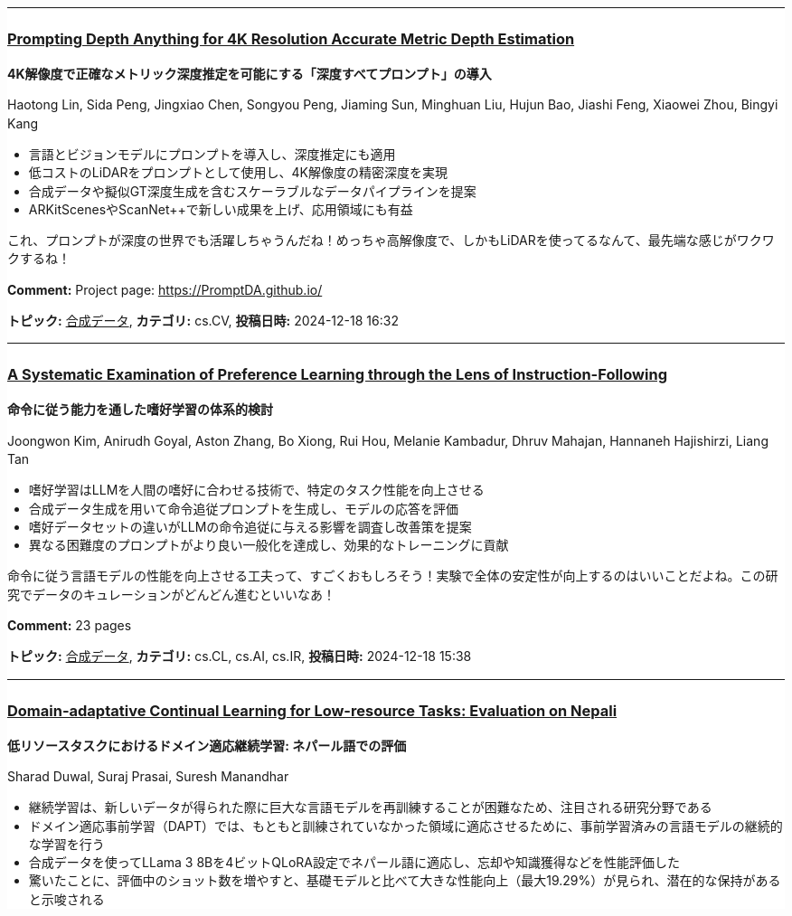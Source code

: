 
- - -

### [Prompting Depth Anything for 4K Resolution Accurate Metric Depth Estimation](http://arxiv.org/abs/2412.14015)

**4K解像度で正確なメトリック深度推定を可能にする「深度すべてプロンプト」の導入**

Haotong Lin, Sida Peng, Jingxiao Chen, Songyou Peng, Jiaming Sun, Minghuan Liu, Hujun Bao, Jiashi Feng, Xiaowei Zhou, Bingyi Kang

- 言語とビジョンモデルにプロンプトを導入し、深度推定にも適用
- 低コストのLiDARをプロンプトとして使用し、4K解像度の精密深度を実現
- 合成データや擬似GT深度生成を含むスケーラブルなデータパイプラインを提案
- ARKitScenesやScanNet++で新しい成果を上げ、応用領域にも有益

これ、プロンプトが深度の世界でも活躍しちゃうんだね！めっちゃ高解像度で、しかもLiDARを使ってるなんて、最先端な感じがワクワクするね！

**Comment:** Project page: https://PromptDA.github.io/

**トピック:** [合成データ](../../sd), **カテゴリ:** cs.CV, **投稿日時:** 2024-12-18 16:32


- - -

### [A Systematic Examination of Preference Learning through the Lens of Instruction-Following](http://arxiv.org/abs/2412.15282)

**命令に従う能力を通した嗜好学習の体系的検討**

Joongwon Kim, Anirudh Goyal, Aston Zhang, Bo Xiong, Rui Hou, Melanie Kambadur, Dhruv Mahajan, Hannaneh Hajishirzi, Liang Tan

- 嗜好学習はLLMを人間の嗜好に合わせる技術で、特定のタスク性能を向上させる
- 合成データ生成を用いて命令追従プロンプトを生成し、モデルの応答を評価
- 嗜好データセットの違いがLLMの命令追従に与える影響を調査し改善策を提案
- 異なる困難度のプロンプトがより良い一般化を達成し、効果的なトレーニングに貢献

命令に従う言語モデルの性能を向上させる工夫って、すごくおもしろそう！実験で全体の安定性が向上するのはいいことだよね。この研究でデータのキュレーションがどんどん進むといいなあ！

**Comment:** 23 pages

**トピック:** [合成データ](../../sd), **カテゴリ:** cs.CL, cs.AI, cs.IR, **投稿日時:** 2024-12-18 15:38


- - -

### [Domain-adaptative Continual Learning for Low-resource Tasks: Evaluation on Nepali](http://arxiv.org/abs/2412.13860)

**低リソースタスクにおけるドメイン適応継続学習: ネパール語での評価**

Sharad Duwal, Suraj Prasai, Suresh Manandhar

- 継続学習は、新しいデータが得られた際に巨大な言語モデルを再訓練することが困難なため、注目される研究分野である
- ドメイン適応事前学習（DAPT）では、もともと訓練されていなかった領域に適応させるために、事前学習済みの言語モデルの継続的な学習を行う
- 合成データを使ってLLama 3 8Bを4ビットQLoRA設定でネパール語に適応し、忘却や知識獲得などを性能評価した
- 驚いたことに、評価中のショット数を増やすと、基礎モデルと比べて大きな性能向上（最大19.29%）が見られ、潜在的な保持があると示唆される

